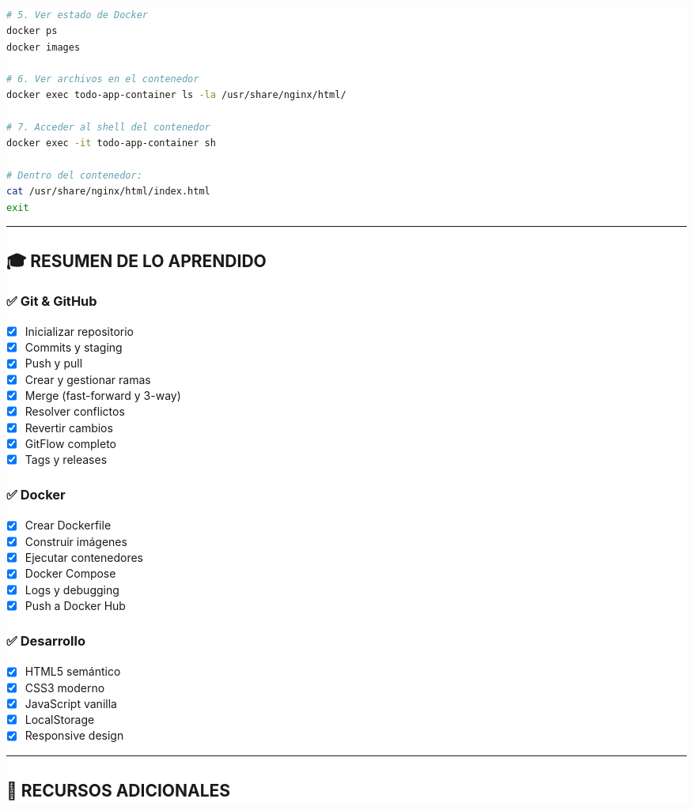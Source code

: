 ```bash
# 5. Ver estado de Docker
docker ps
docker images

# 6. Ver archivos en el contenedor
docker exec todo-app-container ls -la /usr/share/nginx/html/

# 7. Acceder al shell del contenedor
docker exec -it todo-app-container sh

# Dentro del contenedor:
cat /usr/share/nginx/html/index.html
exit
```

---

## 🎓 RESUMEN DE LO APRENDIDO

### ✅ Git & GitHub
- [x] Inicializar repositorio
- [x] Commits y staging
- [x] Push y pull
- [x] Crear y gestionar ramas
- [x] Merge (fast-forward y 3-way)
- [x] Resolver conflictos
- [x] Revertir cambios
- [x] GitFlow completo
- [x] Tags y releases

### ✅ Docker
- [x] Crear Dockerfile
- [x] Construir imágenes
- [x] Ejecutar contenedores
- [x] Docker Compose
- [x] Logs y debugging
- [x] Push a Docker Hub

### ✅ Desarrollo
- [x] HTML5 semántico
- [x] CSS3 moderno
- [x] JavaScript vanilla
- [x] LocalStorage
- [x] Responsive design

---

## 🔗 RECURSOS ADICIONALES
